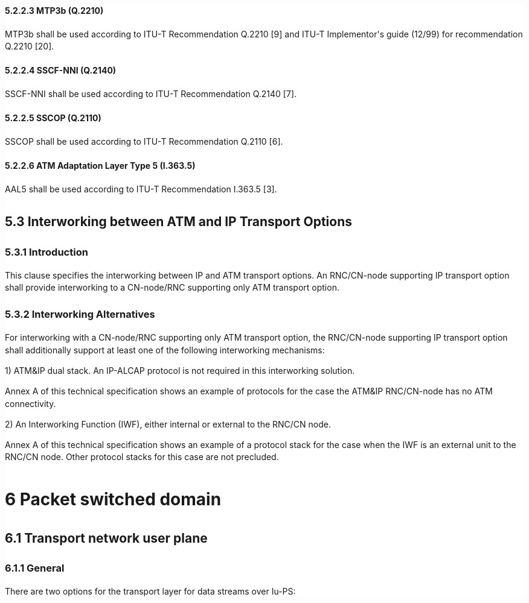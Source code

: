 #### 5.2.2.3 MTP3b (Q.2210)

MTP3b shall be used according to ITU-T Recommendation Q.2210 \[9\] and
ITU-T Implementor\'s guide (12/99) for recommendation Q.2210 \[20\].

#### 5.2.2.4 SSCF-NNI (Q.2140)

SSCF-NNI shall be used according to ITU-T Recommendation Q.2140 \[7\].

#### 5.2.2.5 SSCOP (Q.2110)

SSCOP shall be used according to ITU-T Recommendation Q.2110 \[6\].

#### 5.2.2.6 ATM Adaptation Layer Type 5 (I.363.5)

AAL5 shall be used according to ITU-T Recommendation I.363.5 \[3\].

5.3 Interworking between ATM and IP Transport Options
-----------------------------------------------------

### 5.3.1 Introduction

This clause specifies the interworking between IP and ATM transport
options. An RNC/CN-node supporting IP transport option shall provide
interworking to a CN-node/RNC supporting only ATM transport option.

### 5.3.2 Interworking Alternatives

For interworking with a CN-node/RNC supporting only ATM transport
option, the RNC/CN-node supporting IP transport option shall
additionally support at least one of the following interworking
mechanisms:

1\) ATM&IP dual stack. An IP-ALCAP protocol is not required in this
interworking solution.

Annex A of this technical specification shows an example of protocols
for the case the ATM&IP RNC/CN-node has no ATM connectivity.

2\) An Interworking Function (IWF), either internal or external to the
RNC/CN node.

Annex A of this technical specification shows an example of a protocol
stack for the case when the IWF is an external unit to the RNC/CN node.
Other protocol stacks for this case are not precluded.

6 Packet switched domain
========================

6.1 Transport network user plane
--------------------------------

### 6.1.1 General

There are two options for the transport layer for data streams over
Iu-PS:
